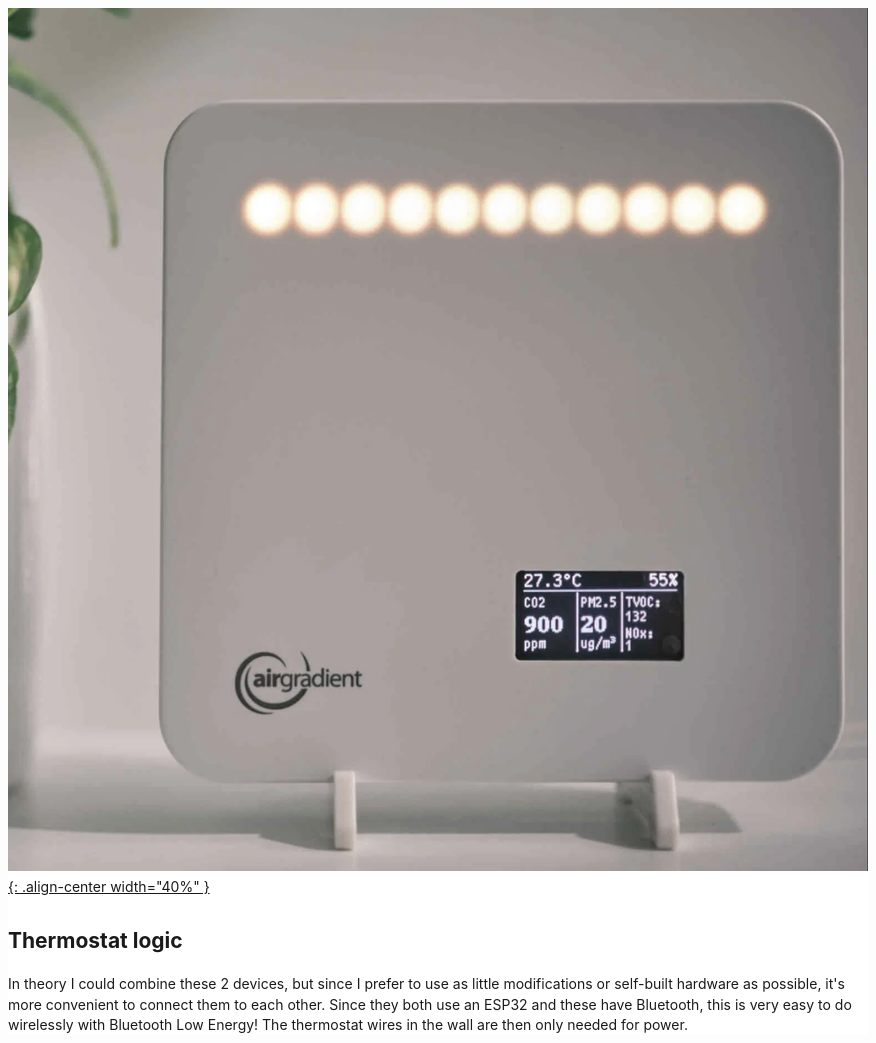 [![](/assets/images/daikin_altherma_3/airgradient.png){: .align-center width="40%" }](/assets/images/daikin_altherma_3/airgradient.png)

## Thermostat logic

In theory I could combine these 2 devices, but since I prefer to use as little modifications or self-built hardware as possible, it's more convenient to connect them to each other. Since they both use an ESP32 and these have Bluetooth, this is very easy to do wirelessly with Bluetooth Low Energy! The thermostat wires in the wall are then only needed for power.
